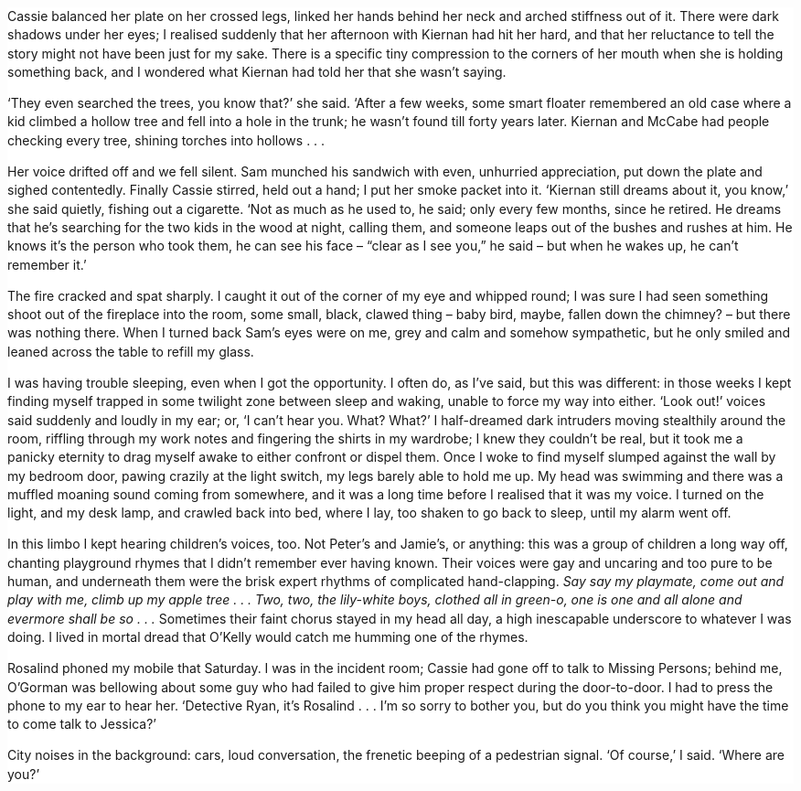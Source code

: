 Cassie balanced her plate on her crossed legs, linked her hands behind her neck and arched stiffness out of it. There were dark shadows under her eyes; I realised suddenly that her afternoon with Kiernan had hit her hard, and that her reluctance to tell the story might not have been just for my sake. There is a specific tiny compression to the corners of her mouth when she is holding something back, and I wondered what Kiernan had told her that she wasn’t saying.

‘They even searched the trees, you know that?’ she said. ‘After a few weeks, some smart floater remembered an old case where a kid climbed a hollow tree and fell into a hole in the trunk; he wasn’t found till forty years later. Kiernan and McCabe had people checking every tree, shining torches into hollows . . .

Her voice drifted off and we fell silent. Sam munched his sandwich with even, unhurried appreciation, put down the plate and sighed contentedly. Finally Cassie stirred, held out a hand; I put her smoke packet into it. ‘Kiernan still dreams about it, you know,’ she said quietly, fishing out a cigarette. ‘Not as much as he used to, he said; only every few months, since he retired. He dreams that he’s searching for the two kids in the wood at night, calling them, and someone leaps out of the bushes and rushes at him. He knows it’s the person who took them, he can see his face – “clear as I see you,” he said – but when he wakes up, he can’t remember it.’

The fire cracked and spat sharply. I caught it out of the corner of my eye and whipped round; I was sure I had seen something shoot out of the fireplace into the room, some small, black, clawed thing – baby bird, maybe, fallen down the chimney? – but there was nothing there. When I turned back Sam’s eyes were on me, grey and calm and somehow sympathetic, but he only smiled and leaned across the table to refill my glass.

I was having trouble sleeping, even when I got the opportunity. I often do, as I’ve said, but this was different: in those weeks I kept finding myself trapped in some twilight zone between sleep and waking, unable to force my way into either. ‘Look out!’ voices said suddenly and loudly in my ear; or, ‘I can’t hear you. What? What?’ I half-dreamed dark intruders moving stealthily around the room, riffling through my work notes and fingering the shirts in my wardrobe; I knew they couldn’t be real, but it took me a panicky eternity to drag myself awake to either confront or dispel them. Once I woke to find myself slumped against the wall by my bedroom door, pawing crazily at the light switch, my legs barely able to hold me up. My head was swimming and there was a muffled moaning sound coming from somewhere, and it was a long time before I realised that it was my voice. I turned on the light, and my desk lamp, and crawled back into bed, where I lay, too shaken to go back to sleep, until my alarm went off.

In this limbo I kept hearing children’s voices, too. Not Peter’s and Jamie’s, or anything: this was a group of children a long way off, chanting playground rhymes that I didn’t remember ever having known. Their voices were gay and uncaring and too pure to be human, and underneath them were the brisk expert rhythms of complicated hand-clapping. _Say say my playmate, come out and play with me, climb up my apple tree . . . Two, two, the lily-white boys, clothed all in green-o, one is one and all alone and evermore shall be so . . ._ Sometimes their faint chorus stayed in my head all day, a high inescapable underscore to whatever I was doing. I lived in mortal dread that O’Kelly would catch me humming one of the rhymes.

Rosalind phoned my mobile that Saturday. I was in the incident room; Cassie had gone off to talk to Missing Persons; behind me, O’Gorman was bellowing about some guy who had failed to give him proper respect during the door-to-door. I had to press the phone to my ear to hear her. ‘Detective Ryan, it’s Rosalind . . . I’m so sorry to bother you, but do you think you might have the time to come talk to Jessica?’

City noises in the background: cars, loud conversation, the frenetic beeping of a pedestrian signal. ‘Of course,’ I said. ‘Where are you?’
